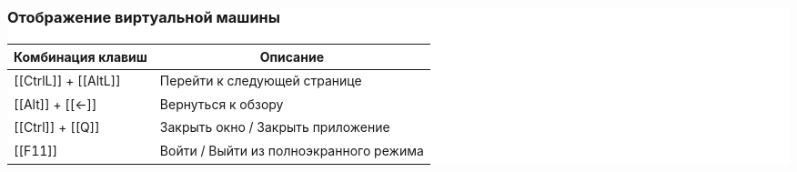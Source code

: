 ### Отображение виртуальной машины

| Комбинация клавиш    | Описание                               |
| -------------------- | -------------------------------------- |
| [[CtrlL]] + [[AltL]] | Перейти к следующей странице           |
| [[Alt]] + [[←]]      | Вернуться к обзору                     |
| [[Ctrl]] + [[Q]]     | Закрыть окно / Закрыть приложение      |
| [[F11]]              | Войти / Выйти из полноэкранного режима |
